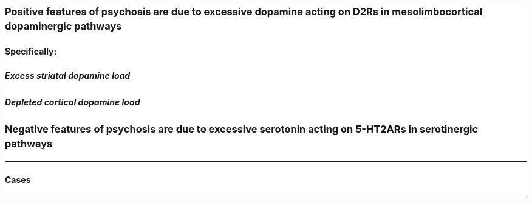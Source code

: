 ### Positive features of psychosis are due to excessive dopamine acting on D2Rs in mesolimbocortical dopaminergic pathways
#### Specifically:
##### Excess striatal dopamine load
##### Depleted cortical dopamine load
### Negative features of psychosis are due to excessive serotonin acting on 5-HT2ARs in serotinergic pathways

---
#### Cases


---
